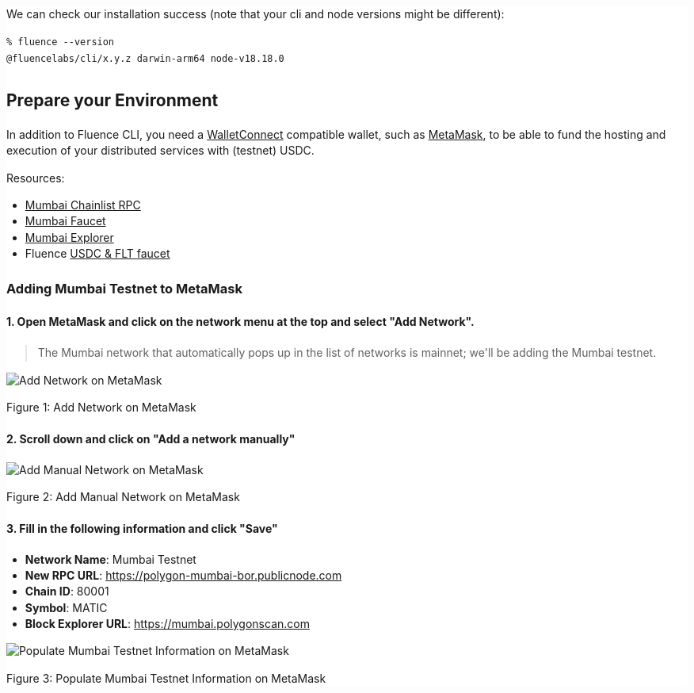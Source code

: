 We can check our installation success (note that your cli and node versions might be different):

```
% fluence --version
@fluencelabs/cli/x.y.z darwin-arm64 node-v18.18.0
```

## Prepare your Environment

In addition to Fluence CLI, you need a [WalletConnect](https://walletconnect.com/) compatible wallet, such as [MetaMask](https://metamask.io/), to be able to fund the hosting and execution of your distributed services with (testnet) USDC.

Resources:

- [Mumbai Chainlist RPC](https://chainlist.org/?testnets=true&search=mumbai)
- [Mumbai Faucet](https://faucet.polygon.technology)
- [Mumbai Explorer](https://mumbai.polygonscan.com)
- Fluence [USDC & FLT faucet](https://faucet-kras.fluence.dev)

### Adding Mumbai Testnet to MetaMask

#### 1. Open MetaMask and click on the network menu at the top and select "Add Network".

> The Mumbai network that automatically pops up in the list of networks is mainnet; we'll be adding the Mumbai testnet.

<div style={{ textAlign: "center" }}>
    <img src="/img/metamask-add-network.png" alt="Add Network on MetaMask" style={{ display: "block", margin: "auto", width: "50%" }} />
    <p>Figure 1: Add Network on MetaMask</p>
</div>

#### 2. Scroll down and click on "Add a network manually"

<div style={{ textAlign: "center" }}>
    <img src="/img/metamask-add-manually.png" alt="Add Manual Network on MetaMask" style={{ display: "block", margin: "auto", width: "50%" }} />
    <p>Figure 2: Add Manual Network on MetaMask</p>
</div>

#### 3. Fill in the following information and click "Save"

- **Network Name**: Mumbai Testnet
- **New RPC URL**: https://polygon-mumbai-bor.publicnode.com
- **Chain ID**: 80001
- **Symbol**: MATIC
- **Block Explorer URL**: https://mumbai.polygonscan.com

<div style={{ textAlign: "center" }}>
  <img
    src="/img/metamask-mumbai-chain-info.png"
    alt="Populate Mumbai Testnet Information on MetaMask"
    style={{ display: "block", margin: "auto", maxWidth: "50%" }}
  />
  <p>Figure 3: Populate Mumbai Testnet Information on MetaMask</p>
</div>
